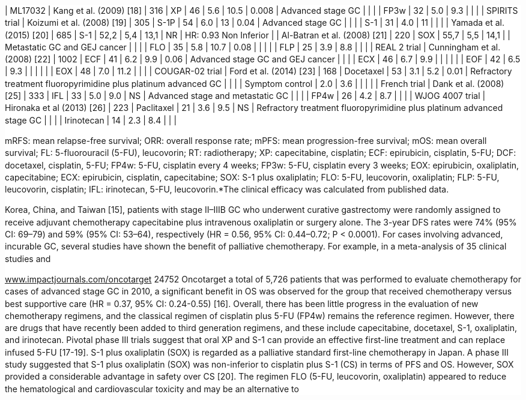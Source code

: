 | ML17032 | Kang et al. (2009) [18] | 316 | XP | 46 | 5.6 | 10.5 | 0.008 | Advanced stage GC |
|  |  | FP3w | 32 | 5.0 | 9.3 |  |  |
| SPIRITS trial | Koizumi et al. (2008) [19] | 305 | S-1P | 54 | 6.0 | 13 | 0.04 | Advanced stage GC |
|  |  | S-1 | 31 | 4.0 | 11 |  |  |
| Yamada et al. (2015) [20] | 685 | S-1 | 52,2 | 5,4 | 13,1 | NR | HR: 0.93 Non Inferior |
| Al-Batran et al. (2008) [21] | 220 | SOX | 55,7 | 5,5 | 14,1 |  | Metastatic GC and GEJ cancer |
|  |  | FLO | 35 | 5.8 | 10.7 | 0.08 |  |
|  |  | FLP | 25 | 3.9 | 8.8 |  |  |
| REAL 2 trial | Cunningham et al. (2008) [22] | 1002 | ECF | 41 | 6.2 | 9.9 | 0.06 | Advanced stage GC and GEJ cancer |
|  |  | ECX | 46 | 6.7 | 9.9 |  |  |
|  |  | EOF | 42 | 6.5 | 9.3 |  |  |
|  |  | EOX | 48 | 7.0 | 11.2 |  |  |
| COUGAR-02 trial | Ford et al. (2014) [23] | 168 | Docetaxel | 53 | 3.1 | 5.2 | 0.01 | Refractory treatment fluoropyrimidine plus platinum advanced GC |
|  |  | Symptom control | 2.0 | 3.6 |  |  |  |
| French trial | Dank et al. (2008) [25] | 333 | IFL | 33 | 5.0 | 9.0 | NS | Advanced stage and metastatic GC |
|  |  | FP4w | 26 | 4.2 | 8.7 |  |  |
| WJOG 4007 trial | Hironaka et al (2013) [26] | 223 | Paclitaxel | 21 | 3.6 | 9.5 | NS | Refractory treatment fluoropyrimidine plus platinum advanced stage GC |
|  |  | Irinotecan | 14 | 2.3 | 8.4 |  |  |

mRFS: mean relapse-free survival; ORR: overall response rate; mPFS: mean progression-free survival; mOS: mean overall survival; FL: 5-fluorouracil (5-FU), leucovorin; RT: radiotherapy; XP: capecitabine, cisplatin; ECF: epirubicin, cisplatin, 5-FU; DCF: docetaxel, cisplatin, 5-FU; FP4w: 5-FU, cisplatin every 4 weeks; FP3w: 5-FU, cisplatin every 3 weeks; EOX: epirubicin, oxaliplatin, capecitabine; ECX: epirubicin, cisplatin, capecitabine; SOX: S-1 plus oxaliplatin; FLO: 5-FU, leucovorin, oxaliplatin; FLP: 5-FU, leucovorin, cisplatin; IFL: irinotecan, 5-FU, leucovorin.*The clinical efficacy was calculated from published data.

Korea, China, and Taiwan [15], patients with stage II–IIIB GC who underwent curative gastrectomy were randomly assigned to receive adjuvant chemotherapy capecitabine plus intravenous oxaliplatin or surgery alone. The 3-year DFS rates were 74% (95% CI: 69–79) and 59% (95% CI: 53–64), respectively (HR = 0.56, 95% CI: 0.44–0.72; P < 0.0001). For cases involving advanced, incurable GC, several studies have shown the benefit of palliative chemotherapy. For example, in a meta-analysis of 35 clinical studies and

www.impactjournals.com/oncotarget 24752 Oncotarget
a total of 5,726 patients that was performed to evaluate chemotherapy for cases of advanced stage GC in 2010, a significant benefit in OS was observed for the group that received chemotherapy versus best supportive care (HR = 0.37, 95% CI: 0.24-0.55) [16]. Overall, there has been little progress in the evaluation of new chemotherapy regimens, and the classical regimen of cisplatin plus 5-FU (FP4w) remains the reference regimen. However, there are drugs that have recently been added to third generation regimens, and these include capecitabine, docetaxel, S-1, oxaliplatin, and irinotecan. Pivotal phase III trials suggest that oral XP and S-1 can provide an effective first-line treatment and can replace infused 5-FU [17-19]. S-1 plus oxaliplatin (SOX) is regarded as a palliative standard first-line chemotherapy in Japan. A phase III study suggested that S-1 plus oxaliplatin (SOX) was non-inferior to cisplatin plus S-1 (CS) in terms of PFS and OS. However, SOX provided a considerable advantage in safety over CS [20]. The regimen FLO (5-FU, leucovorin, oxaliplatin) appeared to reduce the hematological and cardiovascular toxicity and may be an alternative to
